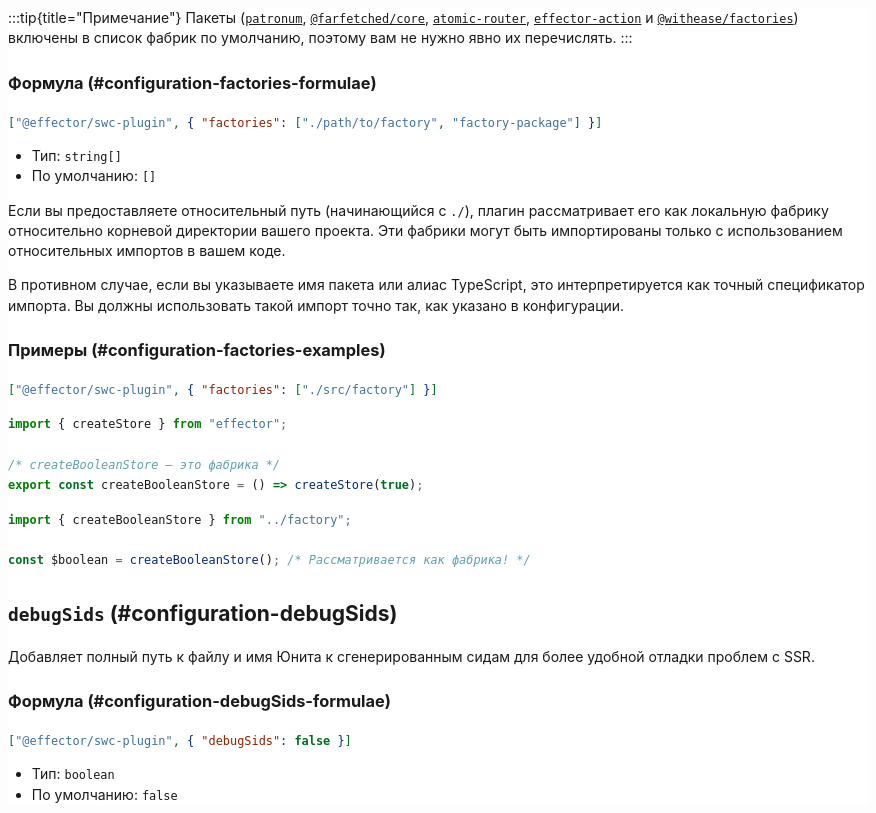 :::tip{title="Примечание"}
Пакеты ([`patronum`](https://patronum.effector.dev), [`@farfetched/core`](https://ff.effector.dev/), [`atomic-router`](https://atomic-router.github.io/), [`effector-action`](https://github.com/AlexeyDuybo/effector-action) и [`@withease/factories`](https://withease.effector.dev/factories/)) включены в список фабрик по умолчанию, поэтому вам не нужно явно их перечислять.
:::

### Формула (#configuration-factories-formulae)

```json
["@effector/swc-plugin", { "factories": ["./path/to/factory", "factory-package"] }]
```

- Тип: `string[]`
- По умолчанию: `[]`

Если вы предоставляете относительный путь (начинающийся с `./`), плагин рассматривает его как локальную фабрику относительно корневой директории вашего проекта. Эти фабрики могут быть импортированы только с использованием относительных импортов в вашем коде.

В противном случае, если вы указываете имя пакета или алиас TypeScript, это интерпретируется как точный спецификатор импорта. Вы должны использовать такой импорт точно так, как указано в конфигурации.

### Примеры (#configuration-factories-examples)

```json
["@effector/swc-plugin", { "factories": ["./src/factory"] }]
```

```ts title="/src/factory.ts"
import { createStore } from "effector";

/* createBooleanStore — это фабрика */
export const createBooleanStore = () => createStore(true);
```

```ts title="/src/widget/user.ts"
import { createBooleanStore } from "../factory";

const $boolean = createBooleanStore(); /* Рассматривается как фабрика! */
```

## `debugSids` (#configuration-debugSids)

Добавляет полный путь к файлу и имя Юнита к сгенерированным сидам для более удобной отладки проблем с SSR.

### Формула (#configuration-debugSids-formulae)

```json
["@effector/swc-plugin", { "debugSids": false }]
```

- Тип: `boolean`
- По умолчанию: `false`
